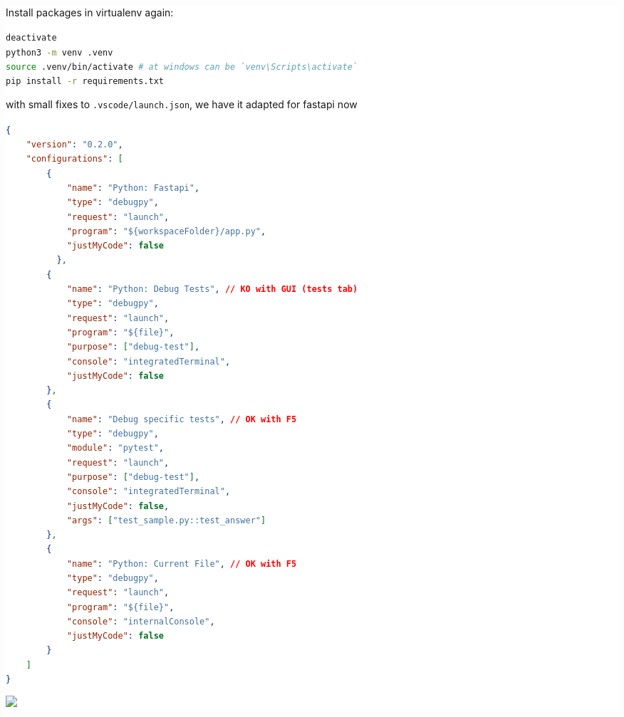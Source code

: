 Install packages in virtualenv again:
```sh
deactivate
python3 -m venv .venv
source .venv/bin/activate # at windows can be `venv\Scripts\activate`
pip install -r requirements.txt
```

with small fixes to `.vscode/launch.json`, we have it adapted for fastapi now
```json
{
    "version": "0.2.0",
    "configurations": [
        {
            "name": "Python: Fastapi",
            "type": "debugpy",
            "request": "launch",
            "program": "${workspaceFolder}/app.py",
            "justMyCode": false
          },
        {
            "name": "Python: Debug Tests", // KO with GUI (tests tab)
            "type": "debugpy",
            "request": "launch",
            "program": "${file}",
            "purpose": ["debug-test"],
            "console": "integratedTerminal",
            "justMyCode": false
        },
        {
            "name": "Debug specific tests", // OK with F5
            "type": "debugpy",
            "module": "pytest",
            "request": "launch",
            "purpose": ["debug-test"],
            "console": "integratedTerminal",
            "justMyCode": false,
            "args": ["test_sample.py::test_answer"]
        },
        {
            "name": "Python: Current File", // OK with F5
            "type": "debugpy",
            "request": "launch",
            "program": "${file}",
            "console": "internalConsole",
            "justMyCode": false
        }
    ]
}
```

![]({{.StaticRoot}}visual_debugger_in_vscode/fastapi1.png)
